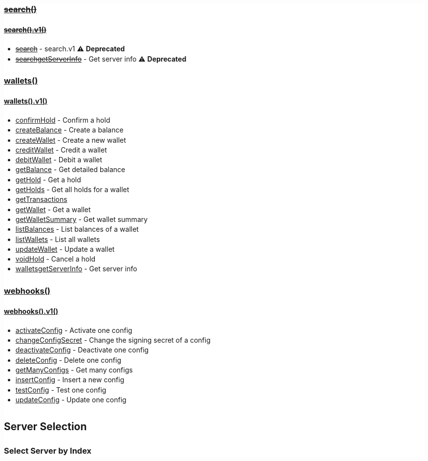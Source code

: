 ### [~~search()~~](docs/sdks/search/README.md)


#### [~~search().v1()~~](docs/sdks/searchv1/README.md)

* [~~search~~](docs/sdks/searchv1/README.md#search) - search.v1 :warning: **Deprecated**
* [~~searchgetServerInfo~~](docs/sdks/searchv1/README.md#searchgetserverinfo) - Get server info :warning: **Deprecated**

### [wallets()](docs/sdks/wallets/README.md)


#### [wallets().v1()](docs/sdks/walletsv1/README.md)

* [confirmHold](docs/sdks/walletsv1/README.md#confirmhold) - Confirm a hold
* [createBalance](docs/sdks/walletsv1/README.md#createbalance) - Create a balance
* [createWallet](docs/sdks/walletsv1/README.md#createwallet) - Create a new wallet
* [creditWallet](docs/sdks/walletsv1/README.md#creditwallet) - Credit a wallet
* [debitWallet](docs/sdks/walletsv1/README.md#debitwallet) - Debit a wallet
* [getBalance](docs/sdks/walletsv1/README.md#getbalance) - Get detailed balance
* [getHold](docs/sdks/walletsv1/README.md#gethold) - Get a hold
* [getHolds](docs/sdks/walletsv1/README.md#getholds) - Get all holds for a wallet
* [getTransactions](docs/sdks/walletsv1/README.md#gettransactions)
* [getWallet](docs/sdks/walletsv1/README.md#getwallet) - Get a wallet
* [getWalletSummary](docs/sdks/walletsv1/README.md#getwalletsummary) - Get wallet summary
* [listBalances](docs/sdks/walletsv1/README.md#listbalances) - List balances of a wallet
* [listWallets](docs/sdks/walletsv1/README.md#listwallets) - List all wallets
* [updateWallet](docs/sdks/walletsv1/README.md#updatewallet) - Update a wallet
* [voidHold](docs/sdks/walletsv1/README.md#voidhold) - Cancel a hold
* [walletsgetServerInfo](docs/sdks/walletsv1/README.md#walletsgetserverinfo) - Get server info

### [webhooks()](docs/sdks/webhooks/README.md)


#### [webhooks().v1()](docs/sdks/webhooksv1/README.md)

* [activateConfig](docs/sdks/webhooksv1/README.md#activateconfig) - Activate one config
* [changeConfigSecret](docs/sdks/webhooksv1/README.md#changeconfigsecret) - Change the signing secret of a config
* [deactivateConfig](docs/sdks/webhooksv1/README.md#deactivateconfig) - Deactivate one config
* [deleteConfig](docs/sdks/webhooksv1/README.md#deleteconfig) - Delete one config
* [getManyConfigs](docs/sdks/webhooksv1/README.md#getmanyconfigs) - Get many configs
* [insertConfig](docs/sdks/webhooksv1/README.md#insertconfig) - Insert a new config
* [testConfig](docs/sdks/webhooksv1/README.md#testconfig) - Test one config
* [updateConfig](docs/sdks/webhooksv1/README.md#updateconfig) - Update one config

</details>



## Server Selection

### Select Server by Index
